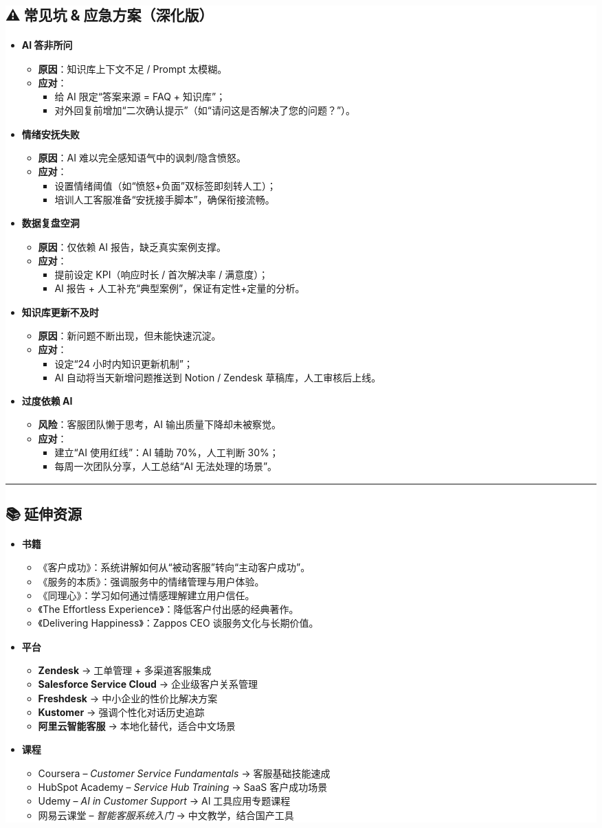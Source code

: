 ## ⚠️ 常见坑 & 应急方案（深化版）

- **AI 答非所问**  
  - **原因**：知识库上下文不足 / Prompt 太模糊。  
  - **应对**：  
    - 给 AI 限定“答案来源 = FAQ + 知识库”；  
    - 对外回复前增加“二次确认提示”（如“请问这是否解决了您的问题？”）。  

- **情绪安抚失败**  
  - **原因**：AI 难以完全感知语气中的讽刺/隐含愤怒。  
  - **应对**：  
    - 设置情绪阈值（如“愤怒+负面”双标签即刻转人工）；  
    - 培训人工客服准备“安抚接手脚本”，确保衔接流畅。  

- **数据复盘空洞**  
  - **原因**：仅依赖 AI 报告，缺乏真实案例支撑。  
  - **应对**：  
    - 提前设定 KPI（响应时长 / 首次解决率 / 满意度）；  
    - AI 报告 + 人工补充“典型案例”，保证有定性+定量的分析。  

- **知识库更新不及时**  
  - **原因**：新问题不断出现，但未能快速沉淀。  
  - **应对**：  
    - 设定“24 小时内知识更新机制”；  
    - AI 自动将当天新增问题推送到 Notion / Zendesk 草稿库，人工审核后上线。  

- **过度依赖 AI**  
  - **风险**：客服团队懒于思考，AI 输出质量下降却未被察觉。  
  - **应对**：  
    - 建立“AI 使用红线”：AI 辅助 70%，人工判断 30%；  
    - 每周一次团队分享，人工总结“AI 无法处理的场景”。  

---

## 📚 延伸资源

- **书籍**  
  - 《客户成功》：系统讲解如何从“被动客服”转向“主动客户成功”。  
  - 《服务的本质》：强调服务中的情绪管理与用户体验。  
  - 《同理心》：学习如何通过情感理解建立用户信任。  
  - 《The Effortless Experience》：降低客户付出感的经典著作。  
  - 《Delivering Happiness》：Zappos CEO 谈服务文化与长期价值。  

- **平台**  
  - **Zendesk** → 工单管理 + 多渠道客服集成  
  - **Salesforce Service Cloud** → 企业级客户关系管理  
  - **Freshdesk** → 中小企业的性价比解决方案  
  - **Kustomer** → 强调个性化对话历史追踪  
  - **阿里云智能客服** → 本地化替代，适合中文场景  

- **课程**  
  - Coursera – *Customer Service Fundamentals* → 客服基础技能速成  
  - HubSpot Academy – *Service Hub Training* → SaaS 客户成功场景  
  - Udemy – *AI in Customer Support* → AI 工具应用专题课程  
  - 网易云课堂 – *智能客服系统入门* → 中文教学，结合国产工具  
